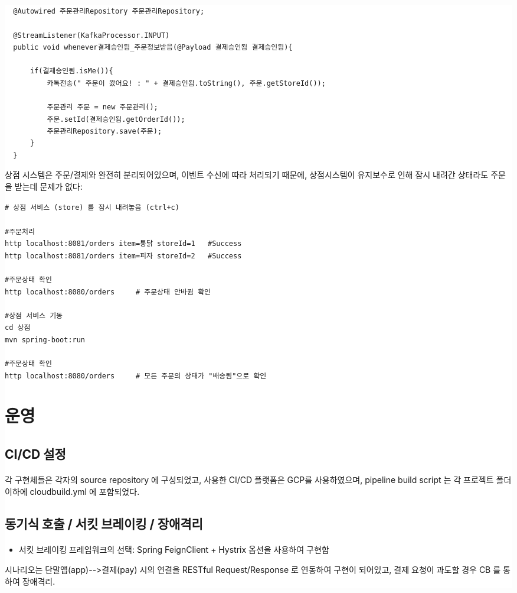 ```
  @Autowired 주문관리Repository 주문관리Repository;
  
  @StreamListener(KafkaProcessor.INPUT)
  public void whenever결제승인됨_주문정보받음(@Payload 결제승인됨 결제승인됨){

      if(결제승인됨.isMe()){
          카톡전송(" 주문이 왔어요! : " + 결제승인됨.toString(), 주문.getStoreId());

          주문관리 주문 = new 주문관리();
          주문.setId(결제승인됨.getOrderId());
          주문관리Repository.save(주문);
      }
  }

```

상점 시스템은 주문/결제와 완전히 분리되어있으며, 이벤트 수신에 따라 처리되기 때문에, 상점시스템이 유지보수로 인해 잠시 내려간 상태라도 주문을 받는데 문제가 없다:
```
# 상점 서비스 (store) 를 잠시 내려놓음 (ctrl+c)

#주문처리
http localhost:8081/orders item=통닭 storeId=1   #Success
http localhost:8081/orders item=피자 storeId=2   #Success

#주문상태 확인
http localhost:8080/orders     # 주문상태 안바뀜 확인

#상점 서비스 기동
cd 상점
mvn spring-boot:run

#주문상태 확인
http localhost:8080/orders     # 모든 주문의 상태가 "배송됨"으로 확인
```


# 운영

## CI/CD 설정


각 구현체들은 각자의 source repository 에 구성되었고, 사용한 CI/CD 플랫폼은 GCP를 사용하였으며, pipeline build script 는 각 프로젝트 폴더 이하에 cloudbuild.yml 에 포함되었다.


## 동기식 호출 / 서킷 브레이킹 / 장애격리

* 서킷 브레이킹 프레임워크의 선택: Spring FeignClient + Hystrix 옵션을 사용하여 구현함

시나리오는 단말앱(app)-->결제(pay) 시의 연결을 RESTful Request/Response 로 연동하여 구현이 되어있고, 결제 요청이 과도할 경우 CB 를 통하여 장애격리.

